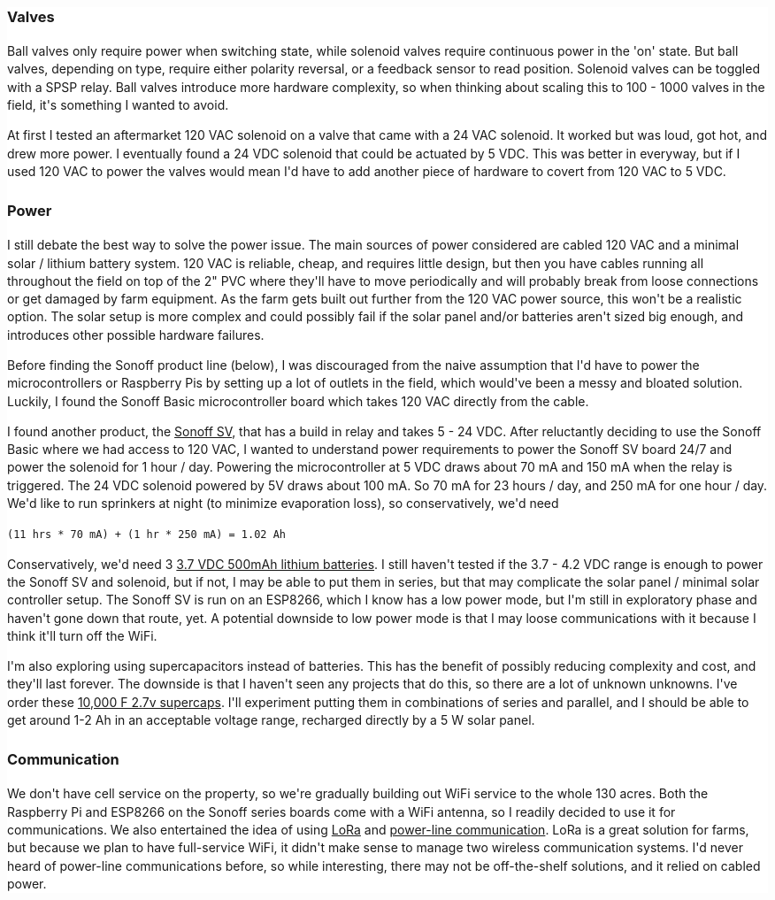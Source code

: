 
### Valves
Ball valves only require power when switching state, while solenoid valves require continuous power in the 'on' state. But ball valves, depending on type, require either polarity reversal, or a feedback sensor to read position. Solenoid valves can be toggled with a SPSP relay. Ball valves introduce more hardware complexity, so when thinking about scaling this to 100 - 1000 valves in the field, it's something I wanted to avoid.   

At first I tested an aftermarket 120 VAC solenoid on a valve that came with a 24 VAC solenoid. It worked but was loud, got hot, and drew more power. I eventually found a 24 VDC solenoid that could be actuated by 5 VDC. This was better in everyway, but if I used 120 VAC to power the valves would mean I'd have to add another piece of hardware to covert from 120 VAC to 5 VDC.

### Power
I still debate the best way to solve the power issue. The main sources of power considered are cabled 120 VAC and a minimal solar / lithium battery system. 120 VAC is reliable, cheap, and requires little design, but then you have cables running all throughout the field on top of the 2" PVC where they'll have to move periodically and will probably break from loose connections or get damaged by farm equipment. As the farm gets built out further from the 120 VAC power source, this won't be a realistic option. The solar setup is more complex and could possibly fail if the solar panel and/or batteries aren't sized big enough, and introduces other possible hardware failures. 

Before finding the Sonoff product line (below), I was discouraged from the naive assumption that I'd have to power the microcontrollers or Raspberry Pis by setting up a lot of outlets in the field, which would've been a messy and bloated solution. Luckily, I found the Sonoff Basic microcontroller board which takes 120 VAC directly from the cable. 

I found another product, the [Sonoff SV](https://www.itead.cc/wiki/Sonoff_SV), that has a build in relay and takes 5 - 24 VDC. After reluctantly deciding to use the Sonoff Basic where we had access to 120 VAC, I wanted to understand power requirements to power the Sonoff SV board 24/7 and power the solenoid for 1 hour / day. Powering the microcontroller at 5 VDC draws about 70 mA and 150 mA when the relay is triggered. The 24 VDC solenoid powered by 5V draws about 100 mA. So 70 mA for 23 hours / day, and 250 mA for one hour / day. We'd like to run sprinkers at night (to minimize evaporation loss), so conservatively, we'd need 

`(11 hrs * 70 mA) + (1 hr * 250 mA) = 1.02 Ah`

Conservatively, we'd need 3 [3.7 VDC 500mAh lithium batteries](https://www.adafruit.com/product/1578). I still haven't tested if the 3.7 - 4.2 VDC range is enough to power the Sonoff SV and solenoid, but if not, I may be able to put them in series, but that may complicate the solar panel / minimal solar controller setup. The Sonoff SV is run on an ESP8266, which I know has a low power mode, but I'm still in exploratory phase and haven't gone down that route, yet. A potential downside to low power mode is that I may loose communications with it because I think it'll turn off the WiFi. 

I'm also exploring using supercapacitors instead of batteries. This has the benefit of possibly reducing complexity and cost, and they'll last forever. The downside is that I haven't seen any projects that do this, so there are a lot of unknown unknowns. I've order these [10,000 F 2.7v supercaps](https://www.alibaba.com/product-detail/10000f-Super-Capacitor-2-7v-Capacitor_1600092154455.html?spm=a2700.7724857.normal_offer.d_title.49c651ce1VJr7n&s=p). I'll experiment putting them in combinations of series and parallel, and I should be able to get around 1-2 Ah in an acceptable voltage range, recharged directly by a 5 W solar panel. 

### Communication
We don't have cell service on the property, so we're gradually building out WiFi service to the whole 130 acres. Both the Raspberry Pi and ESP8266 on the Sonoff series boards come with a WiFi antenna, so I readily decided to use it for communications. We also entertained the idea of using [LoRa](https://en.wikipedia.org/wiki/LoRa) and [power-line communication](https://en.wikipedia.org/wiki/Power-line_communication). LoRa is a great solution for farms, but because we plan to have full-service WiFi, it didn't make sense to manage two wireless communication systems. I'd never heard of power-line communications before, so while interesting, there may not be off-the-shelf solutions, and it relied on cabled power. 
